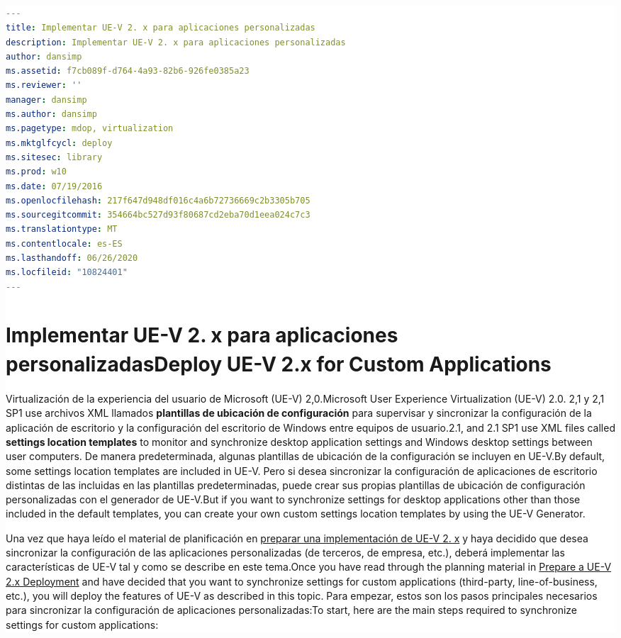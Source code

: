 ```yaml
---
title: Implementar UE-V 2. x para aplicaciones personalizadas
description: Implementar UE-V 2. x para aplicaciones personalizadas
author: dansimp
ms.assetid: f7cb089f-d764-4a93-82b6-926fe0385a23
ms.reviewer: ''
manager: dansimp
ms.author: dansimp
ms.pagetype: mdop, virtualization
ms.mktglfcycl: deploy
ms.sitesec: library
ms.prod: w10
ms.date: 07/19/2016
ms.openlocfilehash: 217f647d948df016c4a6b72736669c2b3305b705
ms.sourcegitcommit: 354664bc527d93f80687cd2eba70d1eea024c7c3
ms.translationtype: MT
ms.contentlocale: es-ES
ms.lasthandoff: 06/26/2020
ms.locfileid: "10824401"
---
```

# <span data-ttu-id="09110-103">Implementar UE-V 2. x para aplicaciones personalizadas</span><span class="sxs-lookup"><span data-stu-id="09110-103">Deploy UE-V 2.x for Custom Applications</span></span>


<span data-ttu-id="09110-104">Virtualización de la experiencia del usuario de Microsoft (UE-V) 2,0.</span><span class="sxs-lookup"><span data-stu-id="09110-104">Microsoft User Experience Virtualization (UE-V) 2.0.</span></span> <span data-ttu-id="09110-105">2,1 y 2,1 SP1 use archivos XML llamados **plantillas de ubicación de configuración** para supervisar y sincronizar la configuración de la aplicación de escritorio y la configuración del escritorio de Windows entre equipos de usuario.</span><span class="sxs-lookup"><span data-stu-id="09110-105">2.1, and 2.1 SP1 use XML files called **settings location templates** to monitor and synchronize desktop application settings and Windows desktop settings between user computers.</span></span> <span data-ttu-id="09110-106">De manera predeterminada, algunas plantillas de ubicación de la configuración se incluyen en UE-V.</span><span class="sxs-lookup"><span data-stu-id="09110-106">By default, some settings location templates are included in UE-V.</span></span> <span data-ttu-id="09110-107">Pero si desea sincronizar la configuración de aplicaciones de escritorio distintas de las incluidas en las plantillas predeterminadas, puede crear sus propias plantillas de ubicación de configuración personalizadas con el generador de UE-V.</span><span class="sxs-lookup"><span data-stu-id="09110-107">But if you want to synchronize settings for desktop applications other than those included in the default templates, you can create your own custom settings location templates by using the UE-V Generator.</span></span>

<span data-ttu-id="09110-108">Una vez que haya leído el material de planificación en [preparar una implementación de UE-V 2. x](prepare-a-ue-v-2x-deployment-new-uevv2.md) y haya decidido que desea sincronizar la configuración de las aplicaciones personalizadas (de terceros, de empresa, etc.), deberá implementar las características de UE-V tal y como se describe en este tema.</span><span class="sxs-lookup"><span data-stu-id="09110-108">Once you have read through the planning material in [Prepare a UE-V 2.x Deployment](prepare-a-ue-v-2x-deployment-new-uevv2.md) and have decided that you want to synchronize settings for custom applications (third-party, line-of-business, etc.), you will deploy the features of UE-V as described in this topic.</span></span> <span data-ttu-id="09110-109">Para empezar, estos son los pasos principales necesarios para sincronizar la configuración de aplicaciones personalizadas:</span><span class="sxs-lookup"><span data-stu-id="09110-109">To start, here are the main steps required to synchronize settings for custom applications:</span></span>
